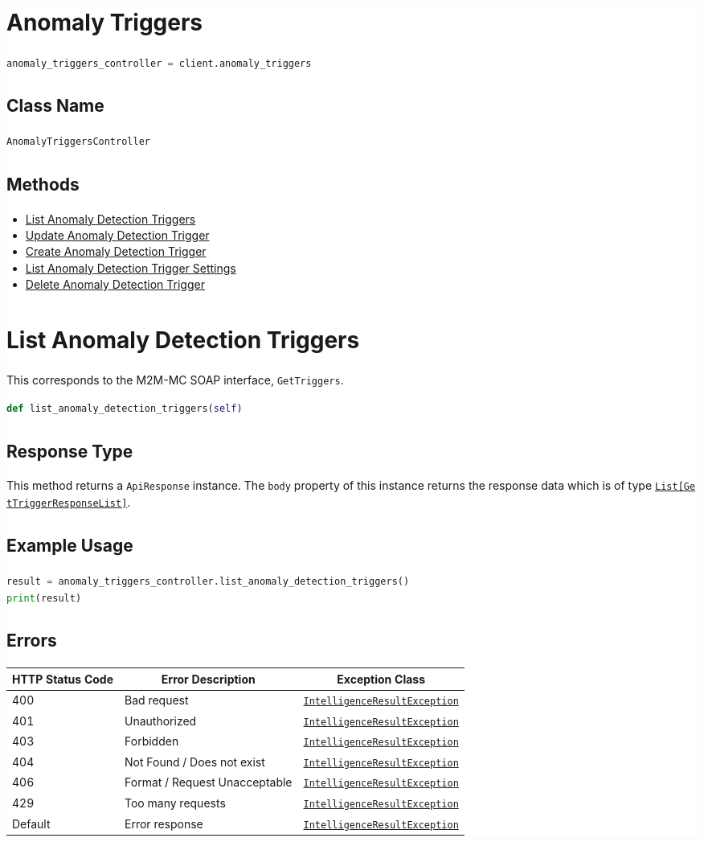 # Anomaly Triggers

```python
anomaly_triggers_controller = client.anomaly_triggers
```

## Class Name

`AnomalyTriggersController`

## Methods

* [List Anomaly Detection Triggers](../../doc/controllers/anomaly-triggers.md#list-anomaly-detection-triggers)
* [Update Anomaly Detection Trigger](../../doc/controllers/anomaly-triggers.md#update-anomaly-detection-trigger)
* [Create Anomaly Detection Trigger](../../doc/controllers/anomaly-triggers.md#create-anomaly-detection-trigger)
* [List Anomaly Detection Trigger Settings](../../doc/controllers/anomaly-triggers.md#list-anomaly-detection-trigger-settings)
* [Delete Anomaly Detection Trigger](../../doc/controllers/anomaly-triggers.md#delete-anomaly-detection-trigger)


# List Anomaly Detection Triggers

This corresponds to the M2M-MC SOAP interface, `GetTriggers`.

```python
def list_anomaly_detection_triggers(self)
```

## Response Type

This method returns a `ApiResponse` instance. The `body` property of this instance returns the response data which is of type [`List[GetTriggerResponseList]`](../../doc/models/get-trigger-response-list.md).

## Example Usage

```python
result = anomaly_triggers_controller.list_anomaly_detection_triggers()
print(result)
```

## Errors

| HTTP Status Code | Error Description | Exception Class |
|  --- | --- | --- |
| 400 | Bad request | [`IntelligenceResultException`](../../doc/models/intelligence-result-exception.md) |
| 401 | Unauthorized | [`IntelligenceResultException`](../../doc/models/intelligence-result-exception.md) |
| 403 | Forbidden | [`IntelligenceResultException`](../../doc/models/intelligence-result-exception.md) |
| 404 | Not Found / Does not exist | [`IntelligenceResultException`](../../doc/models/intelligence-result-exception.md) |
| 406 | Format / Request Unacceptable | [`IntelligenceResultException`](../../doc/models/intelligence-result-exception.md) |
| 429 | Too many requests | [`IntelligenceResultException`](../../doc/models/intelligence-result-exception.md) |
| Default | Error response | [`IntelligenceResultException`](../../doc/models/intelligence-result-exception.md) |
